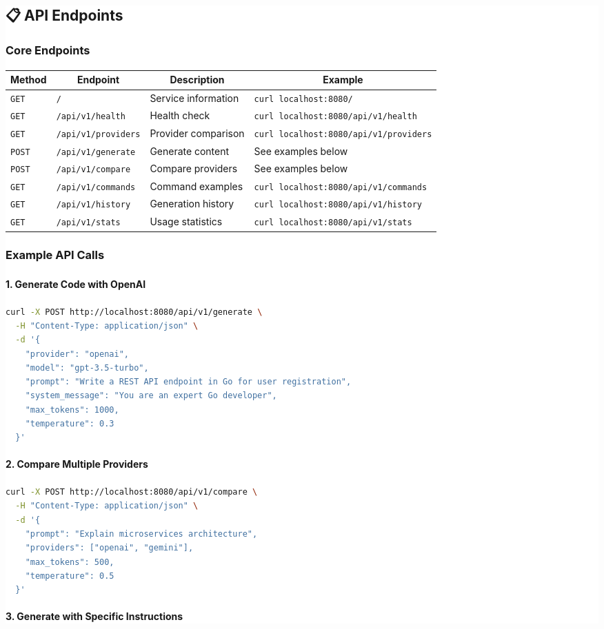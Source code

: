 ## 📋 API Endpoints

### Core Endpoints

| Method | Endpoint | Description | Example |
|--------|----------|-------------|---------|
| `GET` | `/` | Service information | `curl localhost:8080/` |
| `GET` | `/api/v1/health` | Health check | `curl localhost:8080/api/v1/health` |
| `GET` | `/api/v1/providers` | Provider comparison | `curl localhost:8080/api/v1/providers` |
| `POST` | `/api/v1/generate` | Generate content | See examples below |
| `POST` | `/api/v1/compare` | Compare providers | See examples below |
| `GET` | `/api/v1/commands` | Command examples | `curl localhost:8080/api/v1/commands` |
| `GET` | `/api/v1/history` | Generation history | `curl localhost:8080/api/v1/history` |
| `GET` | `/api/v1/stats` | Usage statistics | `curl localhost:8080/api/v1/stats` |

### Example API Calls

#### 1. Generate Code with OpenAI

```bash
curl -X POST http://localhost:8080/api/v1/generate \
  -H "Content-Type: application/json" \
  -d '{
    "provider": "openai",
    "model": "gpt-3.5-turbo",
    "prompt": "Write a REST API endpoint in Go for user registration",
    "system_message": "You are an expert Go developer",
    "max_tokens": 1000,
    "temperature": 0.3
  }'
```

#### 2. Compare Multiple Providers

```bash
curl -X POST http://localhost:8080/api/v1/compare \
  -H "Content-Type: application/json" \
  -d '{
    "prompt": "Explain microservices architecture",
    "providers": ["openai", "gemini"],
    "max_tokens": 500,
    "temperature": 0.5
  }'
```

#### 3. Generate with Specific Instructions
